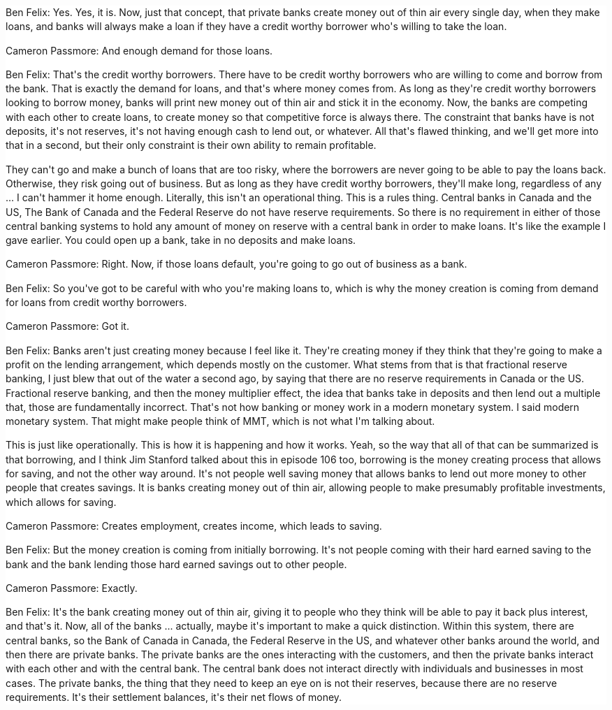 Ben Felix: Yes. Yes, it is. Now, just that concept, that private banks create money out of thin air every single day, when they make loans, and banks will always make a loan if they have a credit worthy borrower who's willing to take the loan.

Cameron Passmore: And enough demand for those loans.

Ben Felix: That's the credit worthy borrowers. There have to be credit worthy borrowers who are willing to come and borrow from the bank. That is exactly the demand for loans, and that's where money comes from. As long as they're credit worthy borrowers looking to borrow money, banks will print new money out of thin air and stick it in the economy. Now, the banks are competing with each other to create loans, to create money so that competitive force is always there. The constraint that banks have is not deposits, it's not reserves, it's not having enough cash to lend out, or whatever. All that's flawed thinking, and we'll get more into that in a second, but their only constraint is their own ability to remain profitable.

They can't go and make a bunch of loans that are too risky, where the borrowers are never going to be able to pay the loans back. Otherwise, they risk going out of business. But as long as they have credit worthy borrowers, they'll make long, regardless of any ... I can't hammer it home enough. Literally, this isn't an operational thing. This is a rules thing. Central banks in Canada and the US, The Bank of Canada and the Federal Reserve do not have reserve requirements. So there is no requirement in either of those central banking systems to hold any amount of money on reserve with a central bank in order to make loans. It's like the example I gave earlier. You could open up a bank, take in no deposits and make loans.

Cameron Passmore: Right. Now, if those loans default, you're going to go out of business as a bank.

Ben Felix: So you've got to be careful with who you're making loans to, which is why the money creation is coming from demand for loans from credit worthy borrowers. 

Cameron Passmore: Got it.

Ben Felix: Banks aren't just creating money because I feel like it. They're creating money if they think that they're going to make a profit on the lending arrangement, which depends mostly on the customer. What stems from that is that fractional reserve banking, I just blew that out of the water a second ago, by saying that there are no reserve requirements in Canada or the US. Fractional reserve banking, and then the money multiplier effect, the idea that banks take in deposits and then lend out a multiple that, those are fundamentally incorrect. That's not how banking or money work in a modern monetary system. I said modern monetary system. That might make people think of MMT, which is not what I'm talking about.

This is just like operationally. This is how it is happening and how it works. Yeah, so the way that all of that can be summarized is that borrowing, and I think Jim Stanford talked about this in episode 106 too, borrowing is the money creating process that allows for saving, and not the other way around. It's not people well saving money that allows banks to lend out more money to other people that creates savings. It is banks creating money out of thin air, allowing people to make presumably profitable investments, which allows for saving.

Cameron Passmore: Creates employment, creates income, which leads to saving.

Ben Felix: But the money creation is coming from initially borrowing. It's not people coming with their hard earned saving to the bank and the bank lending those hard earned savings out to other people.

Cameron Passmore: Exactly.

Ben Felix: It's the bank creating money out of thin air, giving it to people who they think will be able to pay it back plus interest, and that's it. Now, all of the banks ... actually, maybe it's important to make a quick distinction. Within this system, there are central banks, so the Bank of Canada in Canada, the Federal Reserve in the US, and whatever other banks around the world, and then there are private banks. The private banks are the ones interacting with the customers, and then the private banks interact with each other and with the central bank. The central bank does not interact directly with individuals and businesses in most cases. The private banks, the thing that they need to keep an eye on is not their reserves, because there are no reserve requirements. It's their settlement balances, it's their net flows of money.
